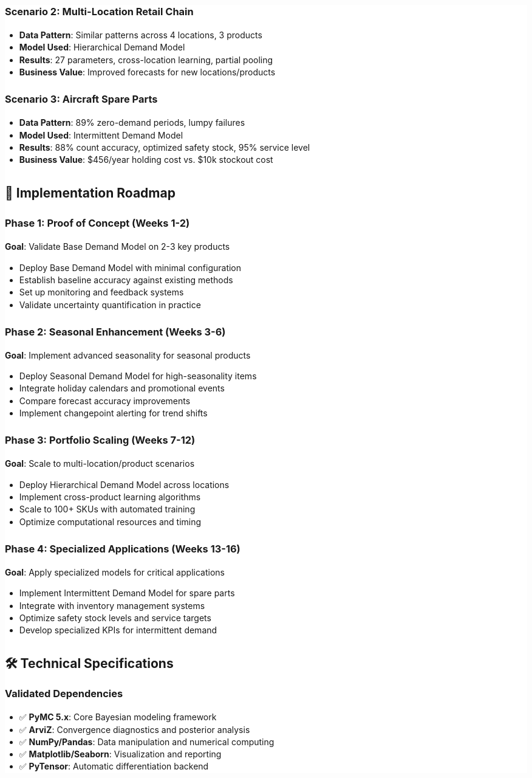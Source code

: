 ### Scenario 2: Multi-Location Retail Chain
- **Data Pattern**: Similar patterns across 4 locations, 3 products
- **Model Used**: Hierarchical Demand Model
- **Results**: 27 parameters, cross-location learning, partial pooling
- **Business Value**: Improved forecasts for new locations/products

### Scenario 3: Aircraft Spare Parts
- **Data Pattern**: 89% zero-demand periods, lumpy failures
- **Model Used**: Intermittent Demand Model
- **Results**: 88% count accuracy, optimized safety stock, 95% service level
- **Business Value**: $456/year holding cost vs. $10k stockout cost

## 🚀 Implementation Roadmap

### Phase 1: Proof of Concept (Weeks 1-2)
**Goal**: Validate Base Demand Model on 2-3 key products
- Deploy Base Demand Model with minimal configuration
- Establish baseline accuracy against existing methods
- Set up monitoring and feedback systems
- Validate uncertainty quantification in practice

### Phase 2: Seasonal Enhancement (Weeks 3-6)
**Goal**: Implement advanced seasonality for seasonal products
- Deploy Seasonal Demand Model for high-seasonality items
- Integrate holiday calendars and promotional events
- Compare forecast accuracy improvements
- Implement changepoint alerting for trend shifts

### Phase 3: Portfolio Scaling (Weeks 7-12)
**Goal**: Scale to multi-location/product scenarios
- Deploy Hierarchical Demand Model across locations
- Implement cross-product learning algorithms
- Scale to 100+ SKUs with automated training
- Optimize computational resources and timing

### Phase 4: Specialized Applications (Weeks 13-16)
**Goal**: Apply specialized models for critical applications
- Implement Intermittent Demand Model for spare parts
- Integrate with inventory management systems
- Optimize safety stock levels and service targets
- Develop specialized KPIs for intermittent demand

## 🛠️ Technical Specifications

### Validated Dependencies
- ✅ **PyMC 5.x**: Core Bayesian modeling framework
- ✅ **ArviZ**: Convergence diagnostics and posterior analysis
- ✅ **NumPy/Pandas**: Data manipulation and numerical computing
- ✅ **Matplotlib/Seaborn**: Visualization and reporting
- ✅ **PyTensor**: Automatic differentiation backend
